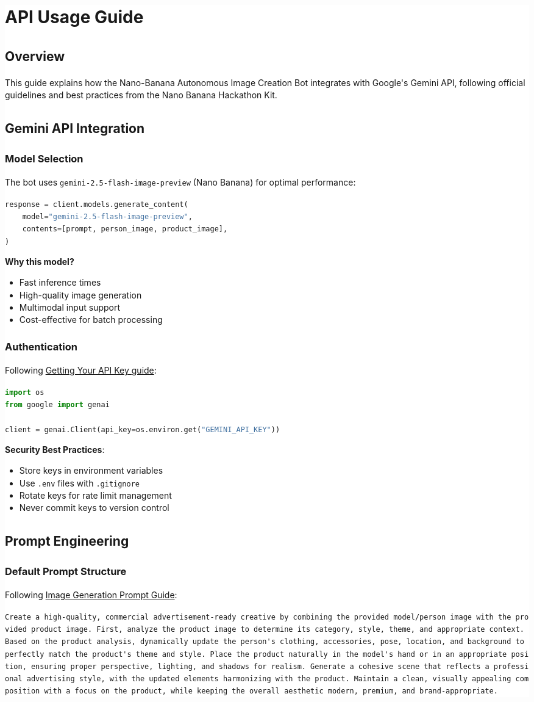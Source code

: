 # API Usage Guide

## Overview

This guide explains how the Nano-Banana Autonomous Image Creation Bot integrates with Google's Gemini API, following official guidelines and best practices from the Nano Banana Hackathon Kit.

## Gemini API Integration

### Model Selection
The bot uses `gemini-2.5-flash-image-preview` (Nano Banana) for optimal performance:

```python
response = client.models.generate_content(
    model="gemini-2.5-flash-image-preview",
    contents=[prompt, person_image, product_image],
)
```

**Why this model?**
- Fast inference times
- High-quality image generation
- Multimodal input support
- Cost-effective for batch processing

### Authentication
Following [Getting Your API Key guide](https://github.com/google-gemini/nano-banana-hackathon-kit/blob/main/guides/01-getting-your-api-key.ipynb):

```python
import os
from google import genai

client = genai.Client(api_key=os.environ.get("GEMINI_API_KEY"))
```

**Security Best Practices**:
- Store keys in environment variables
- Use `.env` files with `.gitignore`
- Rotate keys for rate limit management
- Never commit keys to version control

## Prompt Engineering

### Default Prompt Structure
Following [Image Generation Prompt Guide](https://ai.google.dev/gemini-api/docs/image-generation#prompt-guide):

```
Create a high-quality, commercial advertisement-ready creative by combining the provided model/person image with the provided product image. First, analyze the product image to determine its category, style, theme, and appropriate context. Based on the product analysis, dynamically update the person's clothing, accessories, pose, location, and background to perfectly match the product's theme and style. Place the product naturally in the model's hand or in an appropriate position, ensuring proper perspective, lighting, and shadows for realism. Generate a cohesive scene that reflects a professional advertising style, with the updated elements harmonizing with the product. Maintain a clean, visually appealing composition with a focus on the product, while keeping the overall aesthetic modern, premium, and brand-appropriate.
```
